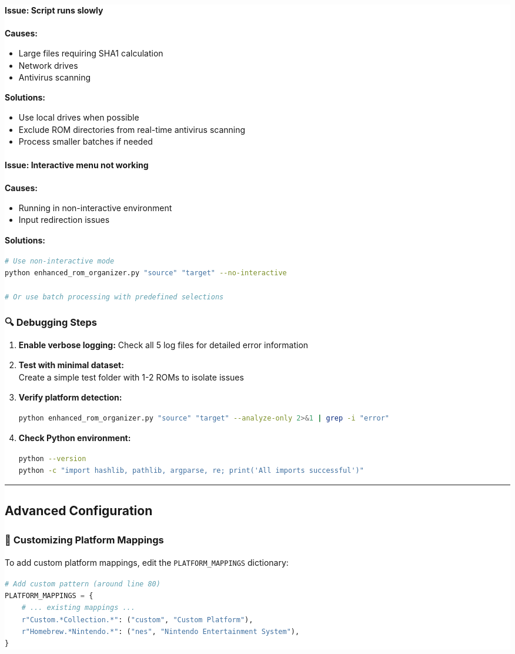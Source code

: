 #### **Issue: Script runs slowly**
**Causes:**
- Large files requiring SHA1 calculation
- Network drives
- Antivirus scanning

**Solutions:**
- Use local drives when possible
- Exclude ROM directories from real-time antivirus scanning
- Process smaller batches if needed

#### **Issue: Interactive menu not working**  
**Causes:**
- Running in non-interactive environment
- Input redirection issues

**Solutions:**
```bash
# Use non-interactive mode
python enhanced_rom_organizer.py "source" "target" --no-interactive

# Or use batch processing with predefined selections
```

### 🔍 **Debugging Steps**

1. **Enable verbose logging:**
   Check all 5 log files for detailed error information

2. **Test with minimal dataset:**  
   Create a simple test folder with 1-2 ROMs to isolate issues

3. **Verify platform detection:**
   ```bash
   python enhanced_rom_organizer.py "source" "target" --analyze-only 2>&1 | grep -i "error"
   ```

4. **Check Python environment:**
   ```bash
   python --version
   python -c "import hashlib, pathlib, argparse, re; print('All imports successful')"
   ```

---

## Advanced Configuration

### 🔧 **Customizing Platform Mappings**

To add custom platform mappings, edit the `PLATFORM_MAPPINGS` dictionary:

```python
# Add custom pattern (around line 80)
PLATFORM_MAPPINGS = {
    # ... existing mappings ...
    r"Custom.*Collection.*": ("custom", "Custom Platform"),
    r"Homebrew.*Nintendo.*": ("nes", "Nintendo Entertainment System"),
}
```
